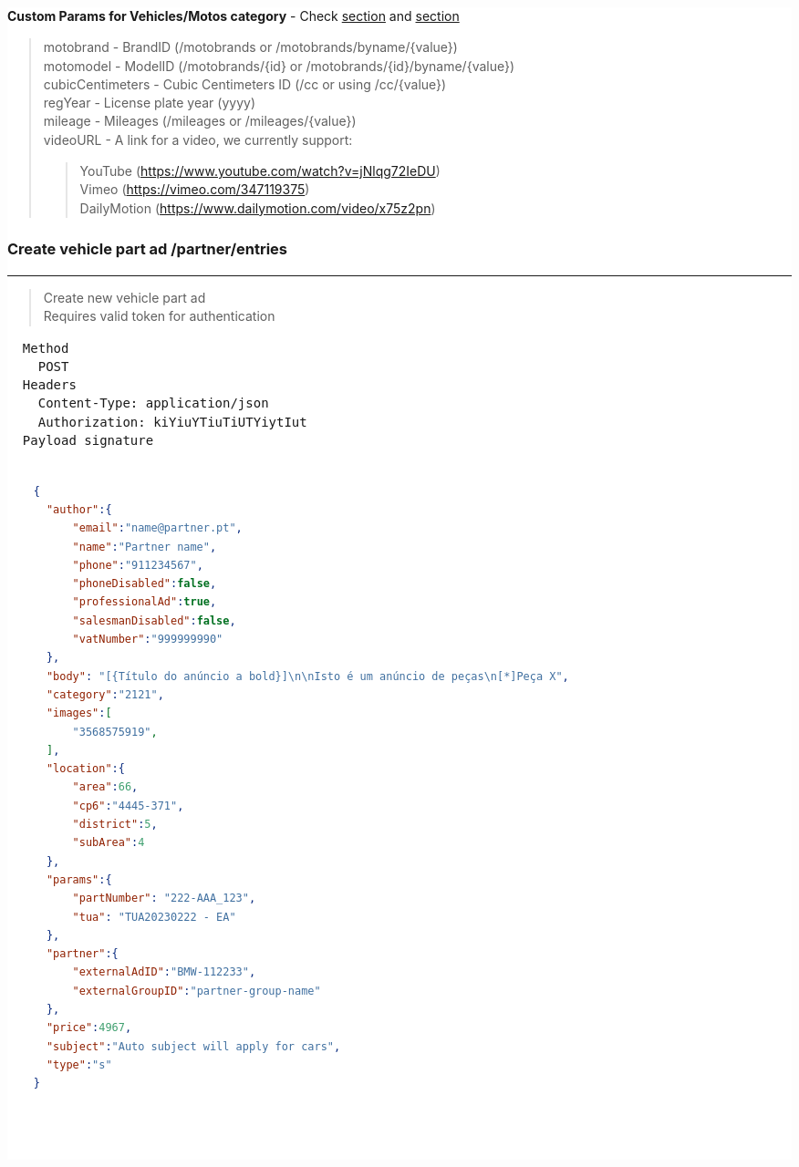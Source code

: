 
**Custom Params for Vehicles/Motos category** - Check [section](#get-allowedcustom-fields-by-category-categoriesfieldscategoryid) and [section](#get-allowedcustom-fields-by-category-and-ad-type-categoriesfieldscategoryidadtype)
   > motobrand - BrandID (/motobrands or /motobrands/byname/{value})  
   > motomodel - ModelID (/motobrands/{id} or /motobrands/{id}/byname/{value})  
   > cubicCentimeters - Cubic Centimeters ID (/cc or using /cc/{value})  
   > regYear - License plate year (yyyy)  
   > mileage - Mileages (/mileages or /mileages/{value})  
   > videoURL - A link for a video, we currently support:  
   >> YouTube (https://www.youtube.com/watch?v=jNlqg72IeDU)  
   >> Vimeo (https://vimeo.com/347119375)  
   >> DailyMotion (https://www.dailymotion.com/video/x75z2pn)  



### Create vehicle part ad /partner/entries
* * *
> Create new vehicle part ad  
> Requires valid token for authentication  
  
  
  <pre>
  Method 
    POST
  Headers
    Content-Type: application/json
    Authorization: kiYiuYTiuTiUTYiytIut
  Payload signature
  </pre>
```json    
    {
      "author":{
          "email":"name@partner.pt",
          "name":"Partner name",
          "phone":"911234567",
          "phoneDisabled":false,
          "professionalAd":true,
          "salesmanDisabled":false,
          "vatNumber":"999999990"
      },
      "body": "[{Título do anúncio a bold}]\n\nIsto é um anúncio de peças\n[*]Peça X",
      "category":"2121",
      "images":[
          "3568575919",
      ],
      "location":{
          "area":66,
          "cp6":"4445-371",
          "district":5,
          "subArea":4
      },
      "params":{
          "partNumber": "222-AAA_123",
          "tua": "TUA20230222 - EA"
      },
      "partner":{
          "externalAdID":"BMW-112233",
          "externalGroupID":"partner-group-name"
      },
      "price":4967,
      "subject":"Auto subject will apply for cars",
      "type":"s"
    }
```
<pre>